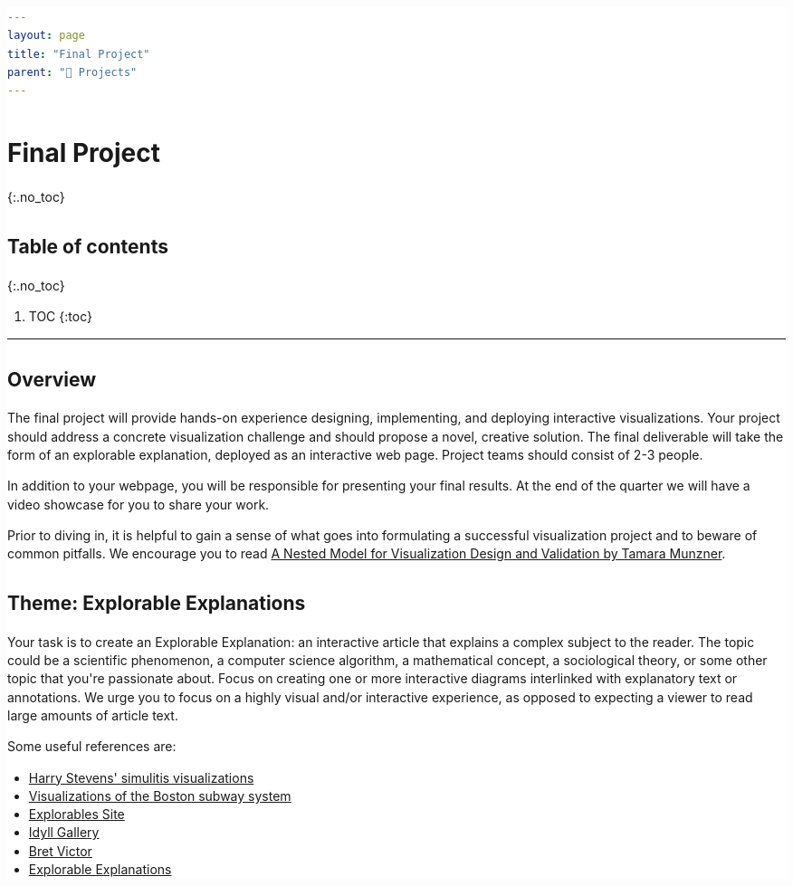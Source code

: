 ```yaml
---
layout: page
title: "Final Project"
parent: "📝 Projects"
---
```




# Final Project
{:.no_toc}

## Table of contents
{:.no_toc}

1. TOC
{:toc}



---

## Overview

The final project will provide hands-on experience designing, implementing, and deploying interactive visualizations. Your project should address a concrete visualization challenge and should propose a novel, creative solution. The final deliverable will take the form of an explorable explanation, deployed as an interactive web page. Project teams should consist of 2-3 people.

In addition to your webpage, you will be responsible for presenting your final results. At the end of the quarter we will have a video showcase for you to share your work.

Prior to diving in, it is helpful to gain a sense of what goes into formulating a successful visualization project and to beware of common pitfalls. We encourage you to read [A Nested Model for Visualization Design and Validation by Tamara Munzner][link].

[link]: http://www.cs.ubc.ca/labs/imager/tr/2009/NestedModel/NestedModel.pdf

## Theme: Explorable Explanations

Your task is to create an Explorable Explanation: an interactive article that explains a complex subject to the reader. The topic could be a scientific phenomenon, a computer science algorithm, a mathematical concept, a sociological theory, or some other topic that you're passionate about. Focus on creating one or more interactive diagrams interlinked with explanatory text or annotations. We urge you to focus on a highly visual and/or interactive experience, as opposed to expecting a viewer to read large amounts of article text.

Some useful references are:

- [Harry Stevens' simulitis visualizations][link2]
- [Visualizations of the Boston subway system][link3]
- [Explorables Site][link4]
- [Idyll Gallery][link5]
- [Bret Victor][link6]
- [Explorable Explanations][link7]


[link2]: https://www.washingtonpost.com/graphics/2020/world/corona-simulator/
[link3]: https://mbtaviz.github.io/
[link4]: https://explorabl.es/
[link5]: https://idyll-lang.org/gallery
[link6]: http://worrydream.com/
[link7]: http://worrydream.com/ExplorableExplanations/
[link8]: https://docs.google.com/spreadsheets/d/1qLY1pbSW79BLt4A0TSNqrbw2I1agz57l8XrjWImJNNM/edit?usp=sharing
[link9]: https://github.com/dsc-courses/dsc106-sp24/raw/gh-pages/resources/reading/Prod_Guide.pdf